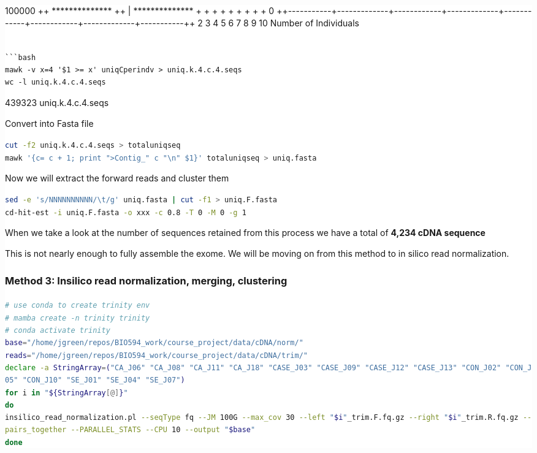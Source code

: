   100000 ++                                                                              **************            ++
         |                                                                                             **************
         +            +             +            +             +            +            +             +            +
       0 ++-----------+-------------+------------+-------------+------------+------------+-------------+-----------++
         2            3             4            5             6            7            8             9            10
                                                    Number of Individuals
```

```bash
mawk -v x=4 '$1 >= x' uniqCperindv > uniq.k.4.c.4.seqs
wc -l uniq.k.4.c.4.seqs
```

439323 uniq.k.4.c.4.seqs

Convert into Fasta file

```bash
cut -f2 uniq.k.4.c.4.seqs > totaluniqseq
mawk '{c= c + 1; print ">Contig_" c "\n" $1}' totaluniqseq > uniq.fasta
```

Now we will extract the forward reads and cluster them

```bash
sed -e 's/NNNNNNNNNN/\t/g' uniq.fasta | cut -f1 > uniq.F.fasta
cd-hit-est -i uniq.F.fasta -o xxx -c 0.8 -T 0 -M 0 -g 1
``` 

When we take a look at the number of sequences retained from this process we have a total of **4,234 cDNA sequence**

This is not nearly enough to fully assemble the exome. We will be moving on from this method to in silico read normalization.

### Method 3: Insilico read normalization, merging, clustering

```bash
# use conda to create trinity env
# mamba create -n trinity trinity
# conda activate trinity
base="/home/jgreen/repos/BIO594_work/course_project/data/cDNA/norm/"
reads="/home/jgreen/repos/BIO594_work/course_project/data/cDNA/trim/"
declare -a StringArray=("CA_J06" "CA_J08" "CA_J11" "CA_J18" "CASE_J03" "CASE_J09" "CASE_J12" "CASE_J13" "CON_J02" "CON_J05" "CON_J10" "SE_J01" "SE_J04" "SE_J07")
for i in "${StringArray[@]}"
do
insilico_read_normalization.pl --seqType fq --JM 100G --max_cov 30 --left "$i"_trim.F.fq.gz --right "$i"_trim.R.fq.gz --pairs_together --PARALLEL_STATS --CPU 10 --output "$base"
done
```
